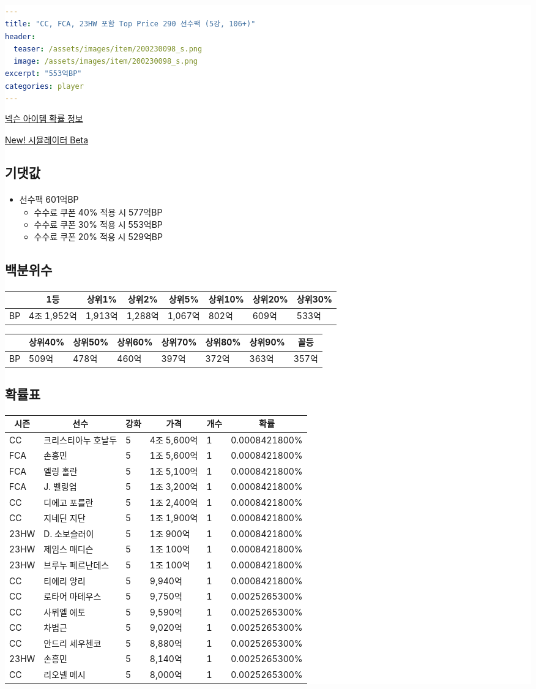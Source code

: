 ```yaml
---
title: "CC, FCA, 23HW 포함 Top Price 290 선수팩 (5강, 106+)"
header:
  teaser: /assets/images/item/200230098_s.png
  image: /assets/images/item/200230098_s.png
excerpt: "553억BP"
categories: player
---
```

[넥슨 아이템 확률 정보](http://iteminfo.nexon.com/probability/fco?sn=7543)

[New! 시뮬레이터 Beta](/simulator/7543)
## 기댓값
- 선수팩 601억BP
  - 수수료 쿠폰 40% 적용 시 577억BP
  - 수수료 쿠폰 30% 적용 시 553억BP
  - 수수료 쿠폰 20% 적용 시 529억BP


## 백분위수

||1등|상위1%|상위2%|상위5%|상위10%|상위20%|상위30%|
|---|---|---|---|---|---|---|---|
|BP|4조 1,952억|1,913억|1,288억|1,067억|802억|609억|533억|

||상위40%|상위50%|상위60%|상위70%|상위80%|상위90%|꼴등|
|---|---|---|---|---|---|---|---|
|BP|509억|478억|460억|397억|372억|363억|357억|


## 확률표

|시즌|선수|강화|가격|개수|확률|
|---|---|---|---|---|---|
|CC|크리스티아누 호날두|5|4조 5,600억|1|0.0008421800%|
|FCA|손흥민|5|1조 5,600억|1|0.0008421800%|
|FCA|엘링 홀란|5|1조 5,100억|1|0.0008421800%|
|FCA|J. 벨링엄|5|1조 3,200억|1|0.0008421800%|
|CC|디에고 포를란|5|1조 2,400억|1|0.0008421800%|
|CC|지네딘 지단|5|1조 1,900억|1|0.0008421800%|
|23HW|D. 소보슬러이|5|1조 900억|1|0.0008421800%|
|23HW|제임스 매디슨|5|1조 100억|1|0.0008421800%|
|23HW|브루누 페르난데스|5|1조 100억|1|0.0008421800%|
|CC|티에리 앙리|5|9,940억|1|0.0008421800%|
|CC|로타어 마테우스|5|9,750억|1|0.0025265300%|
|CC|사뮈엘 에토|5|9,590억|1|0.0025265300%|
|CC|차범근|5|9,020억|1|0.0025265300%|
|CC|안드리 셰우첸코|5|8,880억|1|0.0025265300%|
|23HW|손흥민|5|8,140억|1|0.0025265300%|
|CC|리오넬 메시|5|8,000억|1|0.0025265300%|